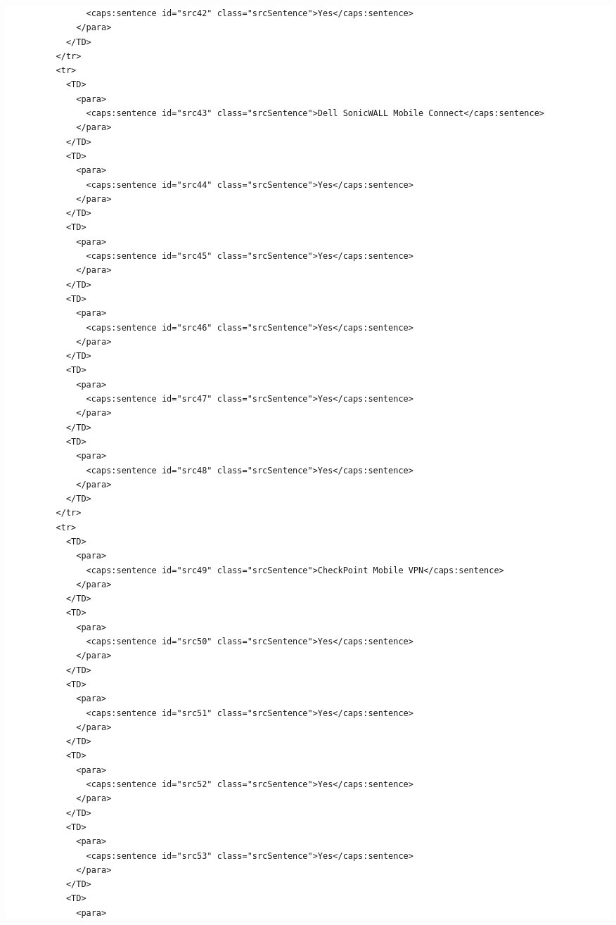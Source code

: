                     <caps:sentence id="src42" class="srcSentence">Yes</caps:sentence>
                  </para>
                </TD>
              </tr>
              <tr>
                <TD>
                  <para>
                    <caps:sentence id="src43" class="srcSentence">Dell SonicWALL Mobile Connect</caps:sentence>
                  </para>
                </TD>
                <TD>
                  <para>
                    <caps:sentence id="src44" class="srcSentence">Yes</caps:sentence>
                  </para>
                </TD>
                <TD>
                  <para>
                    <caps:sentence id="src45" class="srcSentence">Yes</caps:sentence>
                  </para>
                </TD>
                <TD>
                  <para>
                    <caps:sentence id="src46" class="srcSentence">Yes</caps:sentence>
                  </para>
                </TD>
                <TD>
                  <para>
                    <caps:sentence id="src47" class="srcSentence">Yes</caps:sentence>
                  </para>
                </TD>
                <TD>
                  <para>
                    <caps:sentence id="src48" class="srcSentence">Yes</caps:sentence>
                  </para>
                </TD>
              </tr>
              <tr>
                <TD>
                  <para>
                    <caps:sentence id="src49" class="srcSentence">CheckPoint Mobile VPN</caps:sentence>
                  </para>
                </TD>
                <TD>
                  <para>
                    <caps:sentence id="src50" class="srcSentence">Yes</caps:sentence>
                  </para>
                </TD>
                <TD>
                  <para>
                    <caps:sentence id="src51" class="srcSentence">Yes</caps:sentence>
                  </para>
                </TD>
                <TD>
                  <para>
                    <caps:sentence id="src52" class="srcSentence">Yes</caps:sentence>
                  </para>
                </TD>
                <TD>
                  <para>
                    <caps:sentence id="src53" class="srcSentence">Yes</caps:sentence>
                  </para>
                </TD>
                <TD>
                  <para>